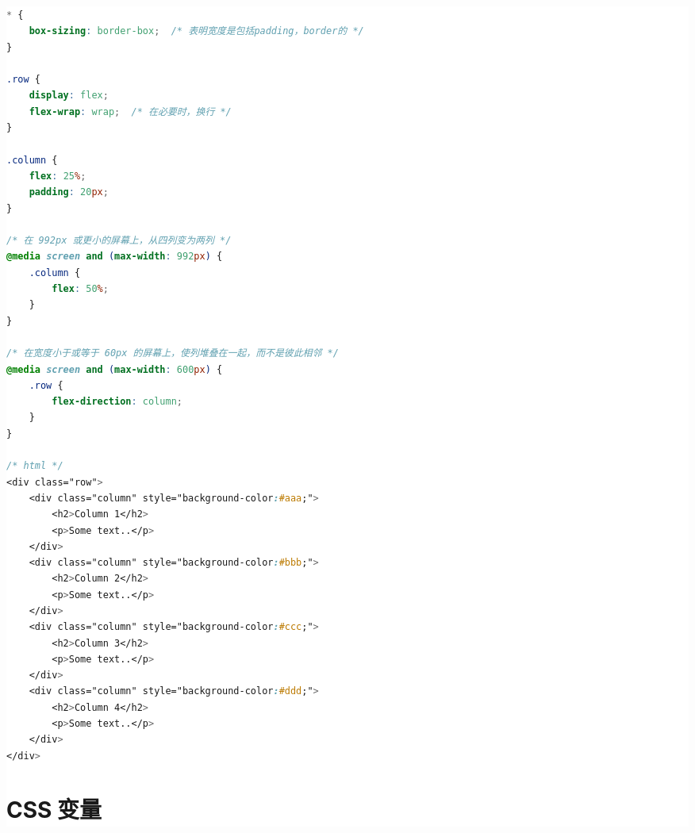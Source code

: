 ```css
* {
	box-sizing: border-box;  /* 表明宽度是包括padding，border的 */
}

.row {
	display: flex;   
	flex-wrap: wrap;  /* 在必要时，换行 */
}

.column {
	flex: 25%;
	padding: 20px;
}

/* 在 992px 或更小的屏幕上，从四列变为两列 */
@media screen and (max-width: 992px) {
	.column {
		flex: 50%;
	}
}

/* 在宽度小于或等于 60px 的屏幕上，使列堆叠在一起，而不是彼此相邻 */
@media screen and (max-width: 600px) {
	.row {
		flex-direction: column;
	}
}

/* html */
<div class="row">
	<div class="column" style="background-color:#aaa;">
		<h2>Column 1</h2>
		<p>Some text..</p>
	</div>
	<div class="column" style="background-color:#bbb;">
		<h2>Column 2</h2>
		<p>Some text..</p>
	</div>
	<div class="column" style="background-color:#ccc;">
		<h2>Column 3</h2>
		<p>Some text..</p>
	</div>
	<div class="column" style="background-color:#ddd;">
		<h2>Column 4</h2>
		<p>Some text..</p>
	</div>
</div>
```

# CSS 变量
